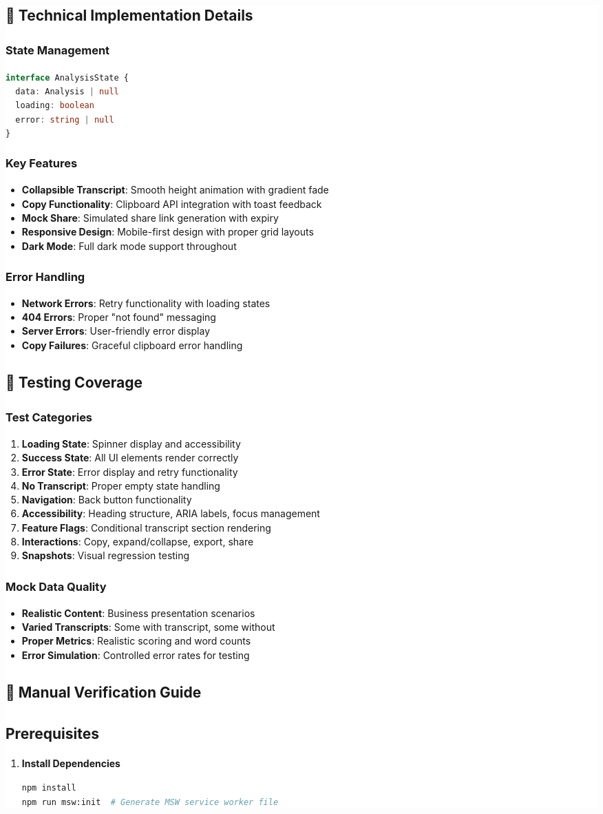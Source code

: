 ## 🔧 Technical Implementation Details

### State Management
```typescript
interface AnalysisState {
  data: Analysis | null
  loading: boolean
  error: string | null
}
```

### Key Features
- **Collapsible Transcript**: Smooth height animation with gradient fade
- **Copy Functionality**: Clipboard API integration with toast feedback
- **Mock Share**: Simulated share link generation with expiry
- **Responsive Design**: Mobile-first design with proper grid layouts
- **Dark Mode**: Full dark mode support throughout

### Error Handling
- **Network Errors**: Retry functionality with loading states
- **404 Errors**: Proper "not found" messaging
- **Server Errors**: User-friendly error display
- **Copy Failures**: Graceful clipboard error handling

## 🧪 Testing Coverage

### Test Categories
1. **Loading State**: Spinner display and accessibility
2. **Success State**: All UI elements render correctly
3. **Error State**: Error display and retry functionality
4. **No Transcript**: Proper empty state handling
5. **Navigation**: Back button functionality
6. **Accessibility**: Heading structure, ARIA labels, focus management
7. **Feature Flags**: Conditional transcript section rendering
8. **Interactions**: Copy, expand/collapse, export, share
9. **Snapshots**: Visual regression testing

### Mock Data Quality
- **Realistic Content**: Business presentation scenarios
- **Varied Transcripts**: Some with transcript, some without
- **Proper Metrics**: Realistic scoring and word counts
- **Error Simulation**: Controlled error rates for testing

## 🚀 Manual Verification Guide

## Prerequisites

1. **Install Dependencies**
   ```bash
   npm install
   npm run msw:init  # Generate MSW service worker file
   ```
